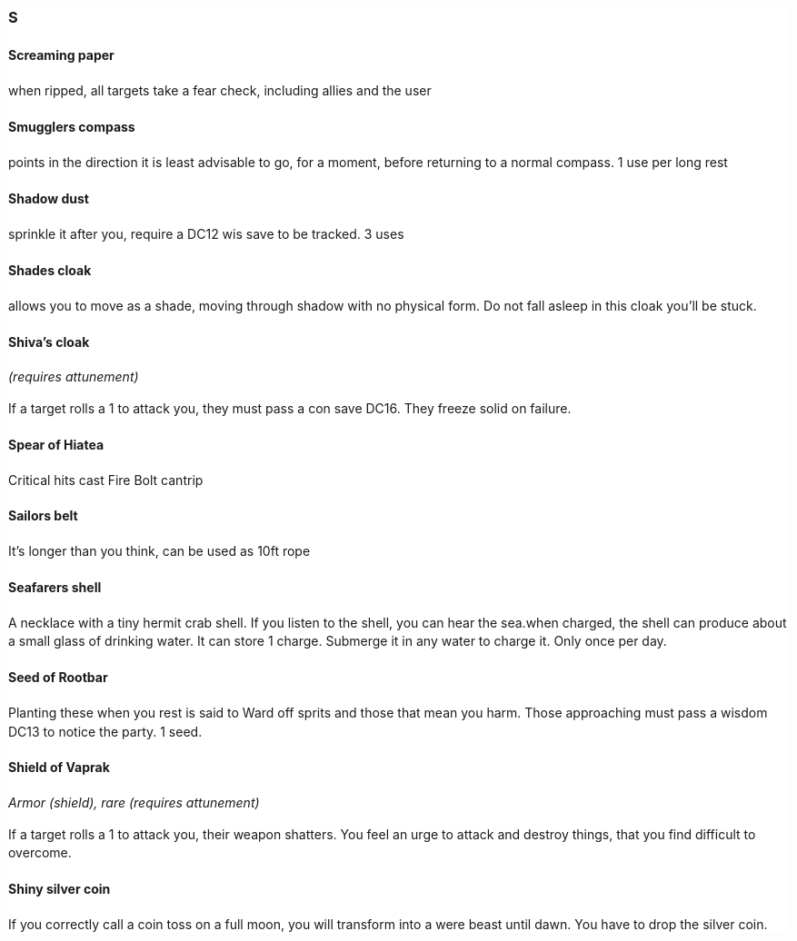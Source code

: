 ### S

#### Screaming paper

when ripped, all targets take a fear check, including allies and the user

#### Smugglers compass

points in the direction it is least advisable to go, for a moment, before returning to a normal compass. 1 use per long rest

#### Shadow dust

sprinkle it after you, require a DC12 wis save to be tracked. 3 uses

#### Shades cloak

allows you to move as a shade, moving through shadow with no physical form. Do not fall asleep in this cloak you’ll be stuck.

#### Shiva’s cloak

_(requires attunement)_

If a target rolls a 1 to attack you, they must pass a con save DC16. They freeze solid on failure.

#### Spear of Hiatea

Critical hits cast Fire Bolt cantrip

#### Sailors belt

It’s longer than you think, can be used as 10ft rope

#### Seafarers shell

A necklace with a tiny hermit crab shell. If you listen to the shell, you can hear the sea.when charged, the shell can produce about a small glass of drinking water. It can store 1 charge. Submerge it in any water to charge it. Only once per day.

#### Seed of Rootbar

Planting these when you rest is said to Ward off sprits and those that mean you harm. Those approaching must pass a wisdom DC13 to notice the party. 1 seed.

#### Shield of Vaprak

_Armor (shield), rare (requires attunement)_

If a target rolls a 1 to attack you, their weapon shatters. You feel an urge to attack and destroy things, that you find difficult to overcome.

#### Shiny silver coin

If you correctly call a coin toss on a full moon, you will transform into a were beast until dawn. You have to drop the silver coin.
